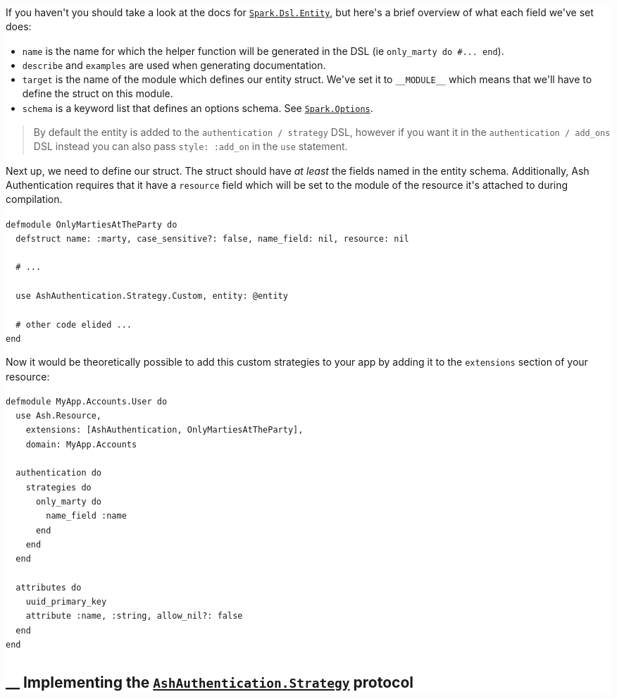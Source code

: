 If you haven't you should take a look at the docs for [`Spark.Dsl.Entity`](external_link), but here's a brief overview of what each field we've set does:

  * `name` is the name for which the helper function will be generated in the DSL (ie `only_marty do #... end`).
  * `describe` and `examples` are used when generating documentation.
  * `target` is the name of the module which defines our entity struct. We've set it to `__MODULE__` which means that we'll have to define the struct on this module.
  * `schema` is a keyword list that defines an options schema. See [`Spark.Options`](external_link).



> By default the entity is added to the `authentication / strategy` DSL, however if you want it in the `authentication / add_ons` DSL instead you can also pass `style: :add_on` in the `use` statement.

Next up, we need to define our struct. The struct should have _at least_ the fields named in the entity schema. Additionally, Ash Authentication requires that it have a `resource` field which will be set to the module of the resource it's attached to during compilation.
    
    
    defmodule OnlyMartiesAtTheParty do
      defstruct name: :marty, case_sensitive?: false, name_field: nil, resource: nil
    
      # ...
    
      use AshAuthentication.Strategy.Custom, entity: @entity
    
      # other code elided ...
    end

Now it would be theoretically possible to add this custom strategies to your app by adding it to the `extensions` section of your resource:
    
    
    defmodule MyApp.Accounts.User do
      use Ash.Resource,
        extensions: [AshAuthentication, OnlyMartiesAtTheParty],
        domain: MyApp.Accounts
    
      authentication do
        strategies do
          only_marty do
            name_field :name
          end
        end
      end
    
      attributes do
        uuid_primary_key
        attribute :name, :string, allow_nil?: false
      end
    end

##  __ Implementing the [`AshAuthentication.Strategy`](external_link) protocol
